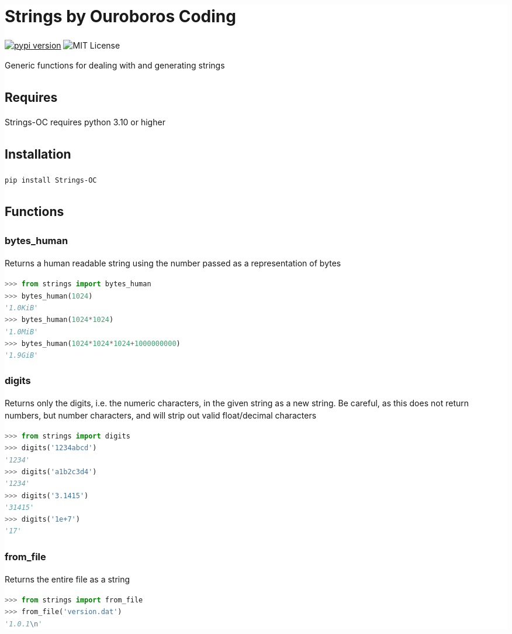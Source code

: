 # Strings by Ouroboros Coding
[![pypi version](https://img.shields.io/pypi/v/Strings-OC.svg)](https://pypi.org/project/Strings-OC) ![MIT License](https://img.shields.io/pypi/l/Strings-OC.svg)

Generic functions for dealing with and generating strings

## Requires
Strings-OC requires python 3.10 or higher

## Installation
```bash
pip install Strings-OC
```

## Functions

### bytes_human
Returns a human readable string using the number passed as a representation of bytes
```python
>>> from strings import bytes_human
>>>	bytes_human(1024)
'1.0KiB'
>>> bytes_human(1024*1024)
'1.0MiB'
>>> bytes_human(1024*1024*1024+1000000000)
'1.9GiB'
```

### digits
Returns only the digits, i.e. the numeric characters, in the given string as a new string. Be careful, as this does not return numbers, but number characters, and will strip out valid float/decimal characters
```python
>>> from strings import digits
>>> digits('1234abcd')
'1234'
>>> digits('a1b2c3d4')
'1234'
>>> digits('3.1415')
'31415'
>>> digits('1e+7')
'17'
```

### from_file
Returns the entire file as a string

```python
>>> from strings import from_file
>>> from_file('version.dat')
'1.0.1\n'
```
